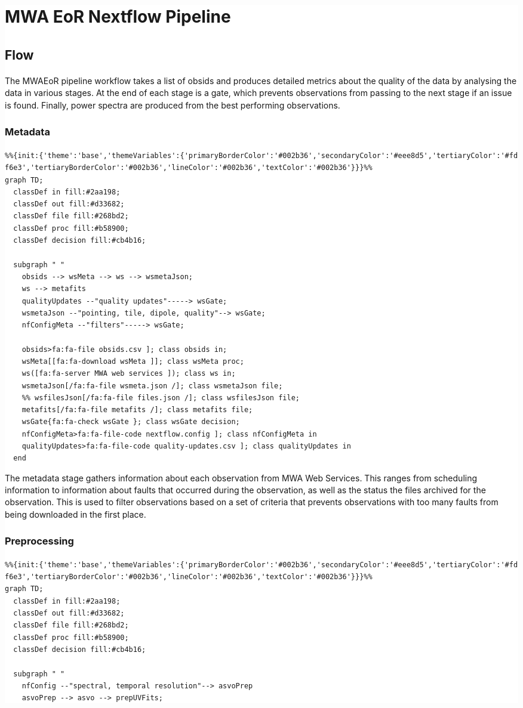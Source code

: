 # MWA EoR Nextflow Pipeline

## Flow

The MWAEoR pipeline workflow takes a list of obsids and produces detailed metrics about the quality of the data by analysing the data in various stages. At the end of each stage is a gate, which prevents observations from passing to the next stage if an issue is found. Finally, power spectra are produced from the best performing observations.

### Metadata

```mermaid
%%{init:{'theme':'base','themeVariables':{'primaryBorderColor':'#002b36','secondaryColor':'#eee8d5','tertiaryColor':'#fdf6e3','tertiaryBorderColor':'#002b36','lineColor':'#002b36','textColor':'#002b36'}}}%%
graph TD;
  classDef in fill:#2aa198;
  classDef out fill:#d33682;
  classDef file fill:#268bd2;
  classDef proc fill:#b58900;
  classDef decision fill:#cb4b16;

  subgraph " "
    obsids --> wsMeta --> ws --> wsmetaJson;
    ws --> metafits
    qualityUpdates --"quality updates"-----> wsGate;
    wsmetaJson --"pointing, tile, dipole, quality"--> wsGate;
    nfConfigMeta --"filters"-----> wsGate;

    obsids>fa:fa-file obsids.csv ]; class obsids in;
    wsMeta[[fa:fa-download wsMeta ]]; class wsMeta proc;
    ws([fa:fa-server MWA web services ]); class ws in;
    wsmetaJson[/fa:fa-file wsmeta.json /]; class wsmetaJson file;
    %% wsfilesJson[/fa:fa-file files.json /]; class wsfilesJson file;
    metafits[/fa:fa-file metafits /]; class metafits file;
    wsGate{fa:fa-check wsGate }; class wsGate decision;
    nfConfigMeta>fa:fa-file-code nextflow.config ]; class nfConfigMeta in
    qualityUpdates>fa:fa-file-code quality-updates.csv ]; class qualityUpdates in
  end
```

The metadata stage gathers information about each observation from MWA Web Services. This ranges from scheduling information to information about faults that occurred during the observation, as well as the status the files archived for the observation. This is used to filter observations based on a set of criteria that prevents observations with too many faults from being downloaded in the first place.

### Preprocessing

```mermaid
%%{init:{'theme':'base','themeVariables':{'primaryBorderColor':'#002b36','secondaryColor':'#eee8d5','tertiaryColor':'#fdf6e3','tertiaryBorderColor':'#002b36','lineColor':'#002b36','textColor':'#002b36'}}}%%
graph TD;
  classDef in fill:#2aa198;
  classDef out fill:#d33682;
  classDef file fill:#268bd2;
  classDef proc fill:#b58900;
  classDef decision fill:#cb4b16;

  subgraph " "
    nfConfig --"spectral, temporal resolution"--> asvoPrep
    asvoPrep --> asvo --> prepUVFits;
```